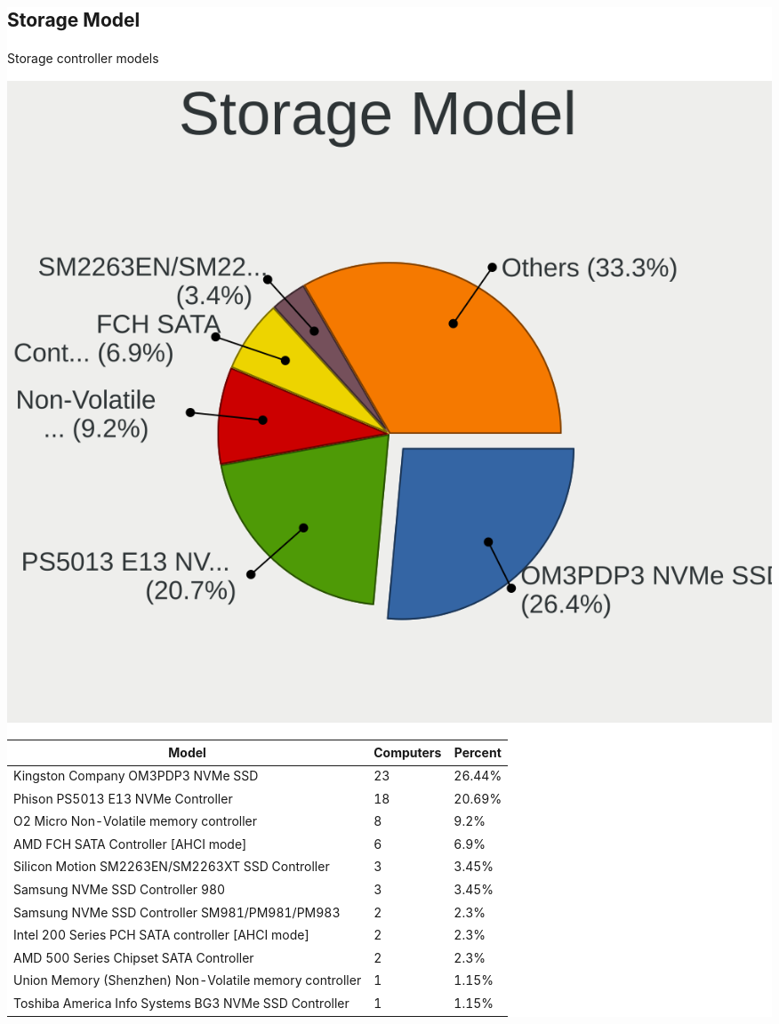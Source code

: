Storage Model
-------------

Storage controller models

![Storage Model](./All/images/pie_chart/storage_model.svg)


| Model                                                                         | Computers | Percent |
|-------------------------------------------------------------------------------|-----------|---------|
| Kingston Company OM3PDP3 NVMe SSD                                             | 23        | 26.44%  |
| Phison PS5013 E13 NVMe Controller                                             | 18        | 20.69%  |
| O2 Micro Non-Volatile memory controller                                       | 8         | 9.2%    |
| AMD FCH SATA Controller [AHCI mode]                                           | 6         | 6.9%    |
| Silicon Motion SM2263EN/SM2263XT SSD Controller                               | 3         | 3.45%   |
| Samsung NVMe SSD Controller 980                                               | 3         | 3.45%   |
| Samsung NVMe SSD Controller SM981/PM981/PM983                                 | 2         | 2.3%    |
| Intel 200 Series PCH SATA controller [AHCI mode]                              | 2         | 2.3%    |
| AMD 500 Series Chipset SATA Controller                                        | 2         | 2.3%    |
| Union Memory (Shenzhen) Non-Volatile memory controller                        | 1         | 1.15%   |
| Toshiba America Info Systems BG3 NVMe SSD Controller                          | 1         | 1.15%   |